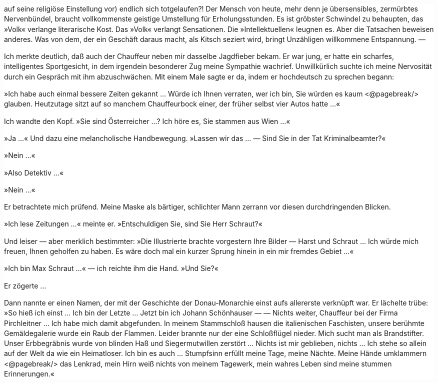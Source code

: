 auf seine religiöse Einstellung vor) endlich sich totgelaufen?!
Der Mensch von heute, mehr denn je übersensibles, zermürbtes
Nervenbündel, braucht vollkommenste geistige Umstellung
für Erholungsstunden. Es ist gröbster Schwindel zu
behaupten, das »Volk« verlange literarische Kost. Das »Volk«
verlangt Sensationen. Die »Intellektuellen« leugnen es. Aber
die Tatsachen beweisen anderes. Was von dem, der ein
Geschäft daraus macht, als Kitsch seziert wird, bringt Unzähligen
willkommene Entspannung. —

Ich merkte deutlich, daß auch der Chauffeur neben mir
dasselbe Jagdfieber bekam. Er war jung, er hatte ein scharfes,
intelligentes Sportgesicht, in dem irgendein besonderer Zug
meine Sympathie wachrief. Unwillkürlich suchte ich meine
Nervosität durch ein Gespräch mit ihm abzuschwächen. Mit
einem Male sagte er da, indem er hochdeutsch zu sprechen
begann:

»Ich habe auch einmal bessere Zeiten gekannt … Würde
ich Ihnen verraten, wer ich bin, Sie würden es kaum
<@pagebreak/>
glauben. Heutzutage sitzt auf so manchem Chauffeurbock einer,
der früher selbst vier Autos hatte …«

Ich wandte den Kopf. »Sie sind Österreicher …? Ich
höre es, Sie stammen aus Wien …«

»Ja …« Und dazu eine melancholische Handbewegung.
»Lassen wir das … — Sind Sie in der Tat Kriminalbeamter?«

»Nein …«

»Also Detektiv …«

»Nein …«

Er betrachtete mich prüfend. Meine Maske als bärtiger,
schlichter Mann zerrann vor diesen durchdringenden Blicken.

»Ich lese Zeitungen …« meinte er. »Entschuldigen Sie,
sind Sie Herr Schraut?«

Und leiser — aber merklich bestimmter: »Die Illustrierte
brachte vorgestern Ihre Bilder — Harst und Schraut … Ich
würde mich freuen, Ihnen geholfen zu haben. Es wäre
doch mal ein kurzer Sprung hinein in ein mir fremdes
Gebiet …«

»Ich bin Max Schraut …« — ich reichte ihm die
Hand. »Und Sie?«

Er zögerte …

Dann nannte er einen Namen, der mit der Geschichte der
Donau-Monarchie einst aufs allererste verknüpft war. Er
lächelte trübe: »So hieß ich einst … Ich bin der Letzte …
Jetzt bin ich Johann Schönhauser — — Nichts weiter,
Chauffeur bei der Firma Pirchleitner … Ich habe mich damit
abgefunden. In meinem Stammschloß hausen die italienischen
Faschisten, unsere berühmte Gemäldegalerie wurde ein Raub
der Flammen. Leider brannte nur der eine Schloßflügel nieder.
Mich sucht man als Brandstifter. Unser Erbbegräbnis wurde
von blinden Haß und Siegermutwillen zerstört … Nichts
ist mir geblieben, nichts … Ich stehe so allein auf der
Welt da wie ein Heimatloser. Ich bin es auch … Stumpfsinn
erfüllt meine Tage, meine Nächte. Meine Hände umklammern
<@pagebreak/>
das Lenkrad, mein Hirn weiß nichts von meinem Tagewerk,
mein wahres Leben sind meine stummen Erinnerungen.«
